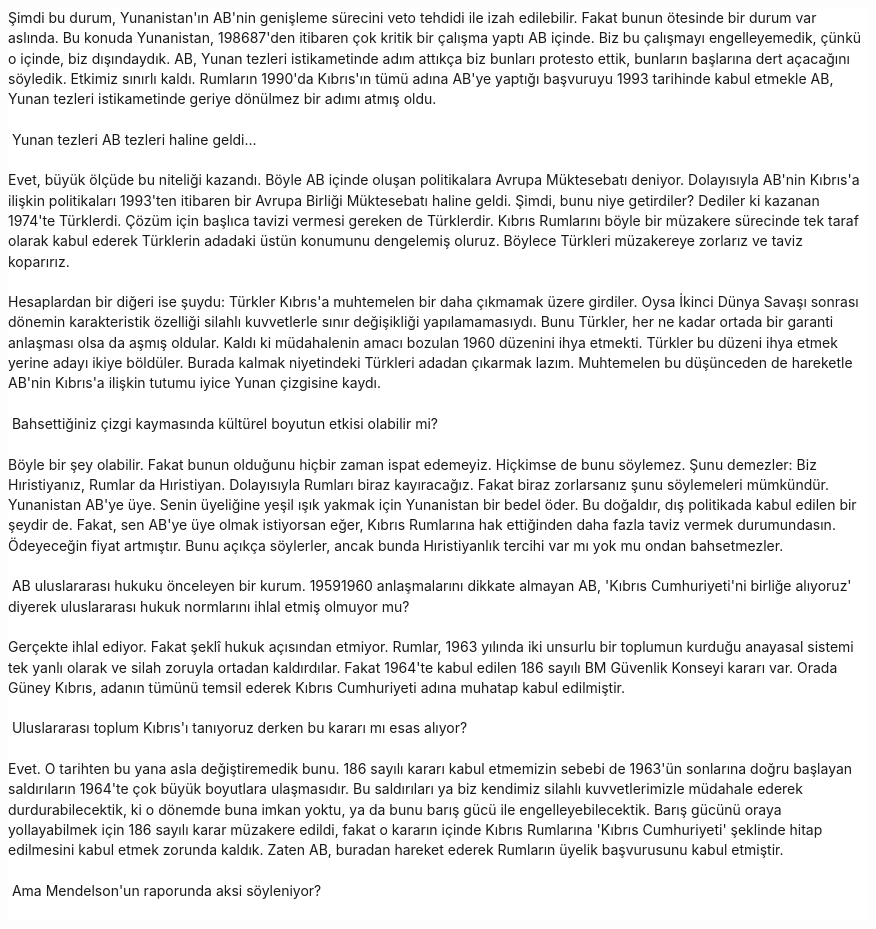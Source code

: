    Şimdi bu durum, Yunanistan'ın AB'nin genişleme sürecini veto tehdidi ile izah edilebilir. Fakat bunun ötesinde bir durum var aslında. Bu konuda Yunanistan, 198687'den itibaren çok kritik bir çalışma yaptı AB içinde. Biz bu çalışmayı engelleyemedik, çünkü o içinde, biz dışındaydık. AB, Yunan tezleri istikametinde adım attıkça biz bunları protesto ettik, bunların başlarına dert açacağını söyledik. Etkimiz sınırlı kaldı. Rumların 1990'da Kıbrıs'ın tümü adına AB'ye yaptığı başvuruyu 1993 tarihinde kabul etmekle AB, Yunan tezleri istikametinde geriye dönülmez bir adımı atmış oldu.
   <br/>
   <br/>
    Yunan tezleri AB tezleri haline geldi...
   <br/>
   <br/>
   Evet, büyük ölçüde bu niteliği kazandı. Böyle AB içinde oluşan politikalara Avrupa Müktesebatı deniyor. Dolayısıyla AB'nin Kıbrıs'a ilişkin politikaları 1993'ten itibaren bir Avrupa Birliği Müktesebatı haline geldi. Şimdi, bunu niye getirdiler? Dediler ki kazanan 1974'te Türklerdi. Çözüm için başlıca tavizi vermesi gereken de Türklerdir. Kıbrıs Rumlarını böyle bir müzakere sürecinde tek taraf olarak kabul ederek Türklerin adadaki üstün konumunu dengelemiş oluruz. Böylece Türkleri müzakereye zorlarız ve taviz koparırız.
   <br/>
   <br/>
   Hesaplardan bir diğeri ise şuydu: Türkler Kıbrıs'a muhtemelen bir daha çıkmamak üzere girdiler. Oysa İkinci Dünya Savaşı sonrası dönemin karakteristik özelliği silahlı kuvvetlerle sınır değişikliği yapılamamasıydı. Bunu Türkler, her ne kadar ortada bir garanti anlaşması olsa da aşmış oldular. Kaldı ki müdahalenin amacı bozulan 1960 düzenini ihya etmekti. Türkler bu düzeni ihya etmek yerine adayı ikiye böldüler. Burada kalmak niyetindeki Türkleri adadan çıkarmak lazım. Muhtemelen bu düşünceden de hareketle AB'nin Kıbrıs'a ilişkin tutumu iyice Yunan çizgisine kaydı.
   <br/>
   <br/>
    Bahsettiğiniz çizgi kaymasında kültürel boyutun etkisi olabilir mi?
   <br/>
   <br/>
   Böyle bir şey olabilir. Fakat bunun olduğunu hiçbir zaman ispat edemeyiz. Hiçkimse de bunu söylemez. Şunu demezler: Biz Hıristiyanız, Rumlar da Hıristiyan. Dolayısıyla Rumları biraz kayıracağız. Fakat biraz zorlarsanız şunu söylemeleri mümkündür. Yunanistan AB'ye üye. Senin üyeliğine yeşil ışık yakmak için Yunanistan bir bedel öder. Bu doğaldır, dış politikada kabul edilen bir şeydir de. Fakat, sen AB'ye üye olmak istiyorsan eğer, Kıbrıs Rumlarına hak ettiğinden daha fazla taviz vermek durumundasın. Ödeyeceğin fiyat artmıştır. Bunu açıkça söylerler, ancak bunda Hıristiyanlık tercihi var mı yok mu ondan bahsetmezler.
   <br/>
   <br/>
    AB uluslararası hukuku önceleyen bir kurum. 19591960 anlaşmalarını dikkate almayan AB, 'Kıbrıs Cumhuriyeti'ni birliğe alıyoruz' diyerek uluslararası hukuk normlarını ihlal etmiş olmuyor mu?
   <br/>
   <br/>
   Gerçekte ihlal ediyor. Fakat şeklî hukuk açısından etmiyor. Rumlar, 1963 yılında iki unsurlu bir toplumun kurduğu anayasal sistemi tek yanlı olarak ve silah zoruyla ortadan kaldırdılar. Fakat 1964'te kabul edilen 186 sayılı BM Güvenlik Konseyi kararı var. Orada Güney Kıbrıs, adanın tümünü temsil ederek Kıbrıs Cumhuriyeti adına muhatap kabul edilmiştir.
   <br/>
   <br/>
    Uluslararası toplum Kıbrıs'ı tanıyoruz derken bu kararı mı esas alıyor?
   <br/>
   <br/>
   Evet. O tarihten bu yana asla değiştiremedik bunu. 186 sayılı kararı kabul etmemizin sebebi de 1963'ün sonlarına doğru başlayan saldırıların 1964'te çok büyük boyutlara ulaşmasıdır. Bu saldırıları ya biz kendimiz silahlı kuvvetlerimizle müdahale ederek durdurabilecektik, ki o dönemde buna imkan yoktu, ya da bunu barış gücü ile engelleyebilecektik. Barış gücünü oraya yollayabilmek için 186 sayılı karar müzakere edildi, fakat o kararın içinde Kıbrıs Rumlarına 'Kıbrıs Cumhuriyeti' şeklinde hitap edilmesini kabul etmek zorunda kaldık. Zaten AB, buradan hareket ederek Rumların üyelik başvurusunu kabul etmiştir.
   <br/>
   <br/>
    Ama Mendelson'un raporunda aksi söyleniyor?
   <br/>
   <br/>
